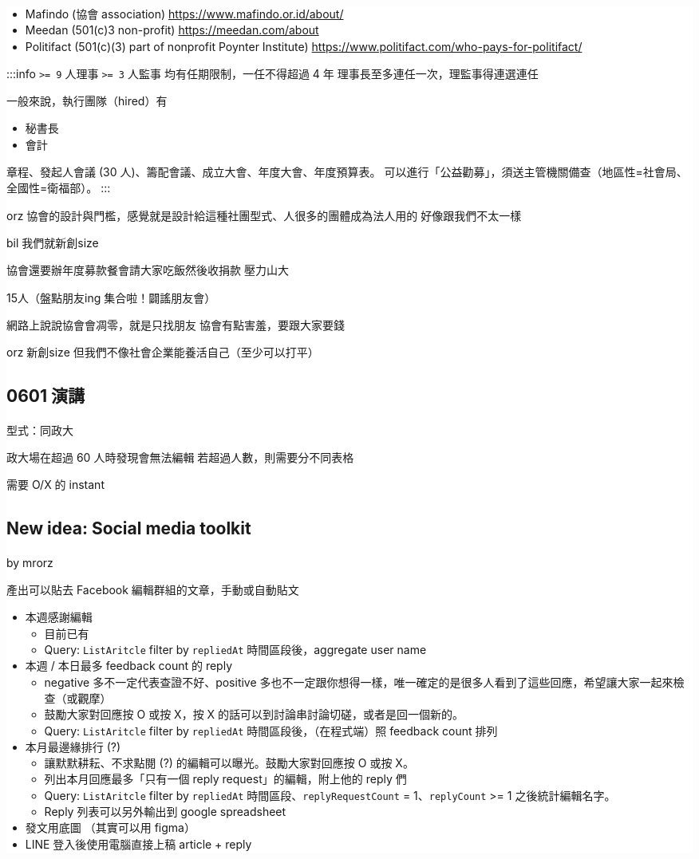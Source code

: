 
- Mafindo (協會 association) https://www.mafindo.or.id/about/
- Meedan (501(c)3 non-profit) https://meedan.com/about
- Politifact (501(c)(3) part of nonprofit Poynter Institute) https://www.politifact.com/who-pays-for-politifact/

:::info
`>= 9` 人理事
`>= 3` 人監事
均有任期限制，一任不得超過 4 年
理事長至多連任一次，理監事得連選連任

一般來說，執行團隊（hired）有
- 秘書長
- 會計

章程、發起人會議 (30 人)、籌配會議、成立大會、年度大會、年度預算表。
可以進行「公益勸募」，須送主管機關備查（地區性=社會局、全國性=衛福部）。
:::

orz
協會的設計與門檻，感覺就是設計給這種社團型式、人很多的團體成為法人用的
好像跟我們不太一樣

bil
我們就新創size

協會還要辦年度募款餐會請大家吃飯然後收捐款
壓力山大

15人（盤點朋友ing 集合啦！闢謠朋友會）

網路上說說協會會凋零，就是只找朋友
協會有點害羞，要跟大家要錢

orz
新創size 但我們不像社會企業能養活自己（至少可以打平）

## 0601 演講

型式：同政大

政大場在超過 60 人時發現會無法編輯
若超過人數，則需要分不同表格

需要 O/X 的 instant

## New idea: Social media toolkit

by mrorz

產出可以貼去 Facebook 編輯群組的文章，手動或自動貼文

- 本週感謝編輯
  - 目前已有
  - Query: `ListAritcle` filter by `repliedAt` 時間區段後，aggregate user name
- 本週 / 本日最多 feedback count 的 reply
  - negative 多不一定代表查證不好、positive 多也不一定跟你想得一樣，唯一確定的是很多人看到了這些回應，希望讓大家一起來檢查（或觀摩）
  - 鼓勵大家對回應按 O 或按 X，按 X 的話可以到討論串討論切磋，或者是回一個新的。
  - Query: `ListAritcle` filter by `repliedAt` 時間區段後，（在程式端）照 feedback count 排列
- 本月最邊緣排行 (?)
  - 讓默默耕耘、不求點閱 (?) 的編輯可以曝光。鼓勵大家對回應按 O 或按 X。
  - 列出本月回應最多「只有一個 reply request」的編輯，附上他的 reply 們
  - Query: `ListAritcle` filter by `repliedAt` 時間區段、`replyRequestCount` = 1、`replyCount` >= 1 之後統計編輯名字。
  - Reply 列表可以另外輸出到 google spreadsheet
- 發文用底圖 （其實可以用 figma）
- LINE 登入後使用電腦直接上稿 article + reply
